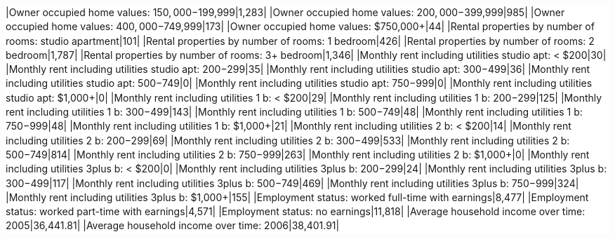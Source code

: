 |Owner occupied home values: $150,000-$199,999|1,283|
|Owner occupied home values: $200,000-$399,999|985|
|Owner occupied home values: $400,000-$749,999|173|
|Owner occupied home values: $750,000+|44|
|Rental properties by number of rooms: studio apartment|101|
|Rental properties by number of rooms: 1 bedroom|426|
|Rental properties by number of rooms: 2 bedroom|1,787|
|Rental properties by number of rooms: 3+ bedroom|1,346|
|Monthly rent including utilities studio apt: < $200|30|
|Monthly rent including utilities studio apt: $200-$299|35|
|Monthly rent including utilities studio apt: $300-$499|36|
|Monthly rent including utilities studio apt: $500-$749|0|
|Monthly rent including utilities studio apt: $750-$999|0|
|Monthly rent including utilities studio apt: $1,000+|0|
|Monthly rent including utilities 1 b: < $200|29|
|Monthly rent including utilities 1 b: $200-$299|125|
|Monthly rent including utilities 1 b: $300-$499|143|
|Monthly rent including utilities 1 b: $500-$749|48|
|Monthly rent including utilities 1 b: $750-$999|48|
|Monthly rent including utilities 1 b: $1,000+|21|
|Monthly rent including utilities 2 b: < $200|14|
|Monthly rent including utilities 2 b: $200-$299|69|
|Monthly rent including utilities 2 b: $300-$499|533|
|Monthly rent including utilities 2 b: $500-$749|814|
|Monthly rent including utilities 2 b: $750-$999|263|
|Monthly rent including utilities 2 b: $1,000+|0|
|Monthly rent including utilities 3plus b: < $200|0|
|Monthly rent including utilities 3plus b: $200-$299|24|
|Monthly rent including utilities 3plus b: $300-$499|117|
|Monthly rent including utilities 3plus b: $500-$749|469|
|Monthly rent including utilities 3plus b: $750-$999|324|
|Monthly rent including utilities 3plus b: $1,000+|155|
|Employment status: worked full-time with earnings|8,477|
|Employment status: worked part-time with earnings|4,571|
|Employment status: no earnings|11,818|
|Average household income over time: 2005|36,441.81|
|Average household income over time: 2006|38,401.91|